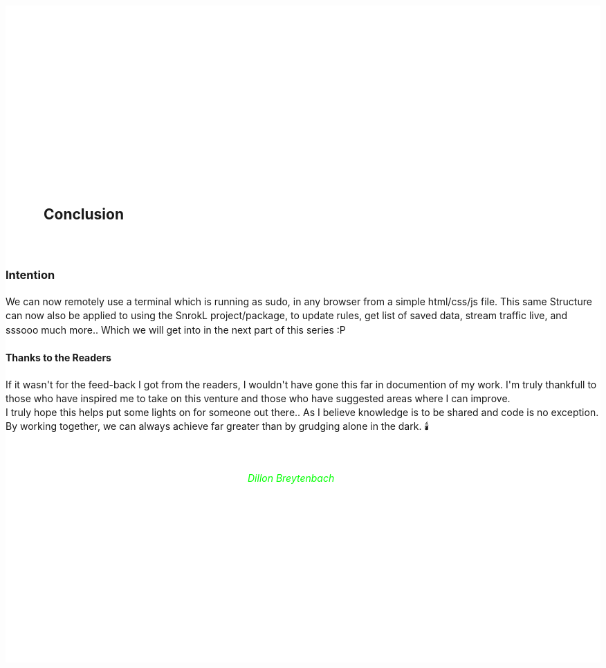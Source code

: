 <br><br><br><br><br><br>



<br><br><br><br><br><br>
<div class="da-head">
<h2 style="margin-left: 55px;"> 
Conclusion
</h2>
</div>
<br>
<div class="midspan">

<h3> Intention </h3>
<p> 
We can now remotely use a terminal which is running as sudo, in any browser from a simple html/css/js file. This same Structure can now also be applied to using the SnrokL project/package, to update rules, get list of saved data, stream traffic live, and sssooo much more.. Which we will get into in the next part of this series :P

</p>

<h4> Thanks to the Readers </h4>
<p>
If it wasn't for the feed-back I got from the readers, I wouldn't have gone this far in documention of my work. I'm truly thankfull to those who have inspired me to take on this venture and those who have suggested areas where I can improve. 
<br>
I truly hope this helps put some lights on for someone out there.. As I believe knowledge is to be shared and code is no exception. By working together, we can always achieve far greater than by grudging alone in the dark. 🕯️

</p>
<br>
</div>

<h6 style="margin-left: 350px; color: #00ff00">Dillon Breytenbach</h6>

<br>









<br>
<br>

<br>
<br>

<br>
<br>
<br>
<br>

<br>
<br>
